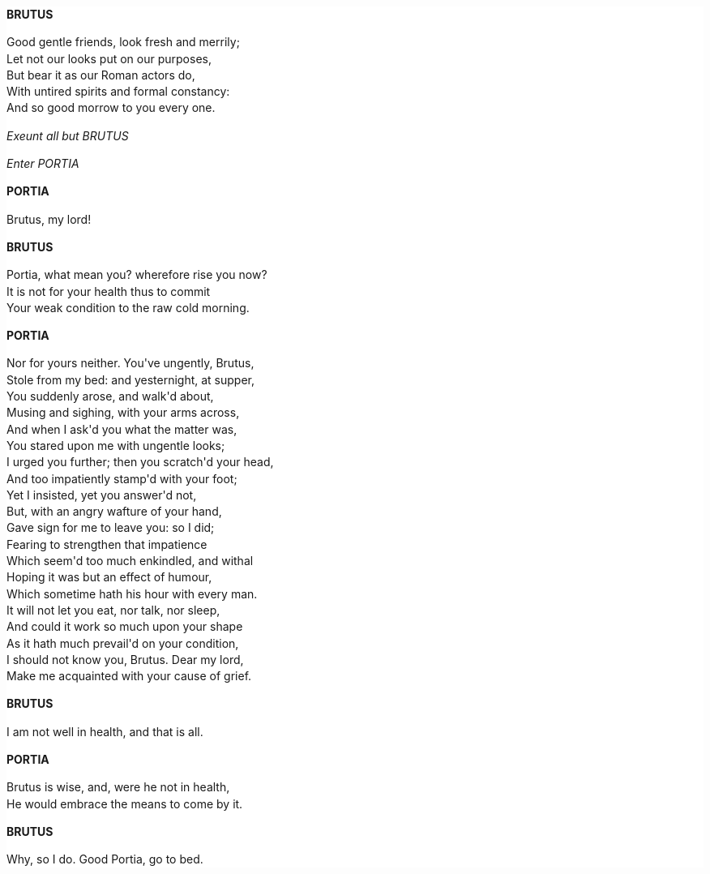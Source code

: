 **BRUTUS**

Good gentle friends, look fresh and merrily;  
Let not our looks put on our purposes,  
But bear it as our Roman actors do,  
With untired spirits and formal constancy:  
And so good morrow to you every one.

*Exeunt all but BRUTUS*

*Enter PORTIA*

**PORTIA**

Brutus, my lord!

**BRUTUS**

Portia, what mean you? wherefore rise you now?  
It is not for your health thus to commit  
Your weak condition to the raw cold morning.

**PORTIA**

Nor for yours neither. You've ungently, Brutus,  
Stole from my bed: and yesternight, at supper,  
You suddenly arose, and walk'd about,  
Musing and sighing, with your arms across,  
And when I ask'd you what the matter was,  
You stared upon me with ungentle looks;  
I urged you further; then you scratch'd your head,  
And too impatiently stamp'd with your foot;  
Yet I insisted, yet you answer'd not,  
But, with an angry wafture of your hand,  
Gave sign for me to leave you: so I did;  
Fearing to strengthen that impatience  
Which seem'd too much enkindled, and withal  
Hoping it was but an effect of humour,  
Which sometime hath his hour with every man.  
It will not let you eat, nor talk, nor sleep,  
And could it work so much upon your shape  
As it hath much prevail'd on your condition,  
I should not know you, Brutus. Dear my lord,  
Make me acquainted with your cause of grief.

**BRUTUS**

I am not well in health, and that is all.

**PORTIA**

Brutus is wise, and, were he not in health,  
He would embrace the means to come by it.

**BRUTUS**

Why, so I do. Good Portia, go to bed.
